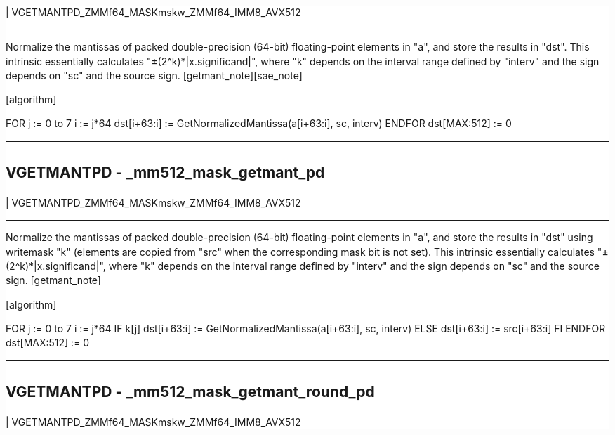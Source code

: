 | VGETMANTPD_ZMMf64_MASKmskw_ZMMf64_IMM8_AVX512

--------------------------------------------------------------------------------------------------------------
Normalize the mantissas of packed double-precision (64-bit) floating-point elements in "a", and store the
results in "dst". This intrinsic essentially calculates "±(2^k)*|x.significand|", where "k" depends on the
interval range defined by "interv" and the sign depends on "sc" and the source sign.
	[getmant_note][sae_note]

[algorithm]

FOR j := 0 to 7
    i := j*64
    dst[i+63:i] := GetNormalizedMantissa(a[i+63:i], sc, interv)
ENDFOR
dst[MAX:512] := 0

--------------------------------------------------------------------------------------------------------------

## VGETMANTPD - _mm512_mask_getmant_pd

| VGETMANTPD_ZMMf64_MASKmskw_ZMMf64_IMM8_AVX512

--------------------------------------------------------------------------------------------------------------
Normalize the mantissas of packed double-precision (64-bit) floating-point elements in "a", and store the
results in "dst" using writemask "k" (elements are copied from "src" when the corresponding mask bit is not
set). This intrinsic essentially calculates "±(2^k)*|x.significand|", where "k" depends on the interval range
defined by "interv" and the sign depends on "sc" and the source sign.
	[getmant_note]

[algorithm]

FOR j := 0 to 7
    i := j*64
    IF k[j]
        dst[i+63:i] := GetNormalizedMantissa(a[i+63:i], sc, interv)
    ELSE
        dst[i+63:i] := src[i+63:i]
    FI
ENDFOR
dst[MAX:512] := 0

--------------------------------------------------------------------------------------------------------------

## VGETMANTPD - _mm512_mask_getmant_round_pd

| VGETMANTPD_ZMMf64_MASKmskw_ZMMf64_IMM8_AVX512
